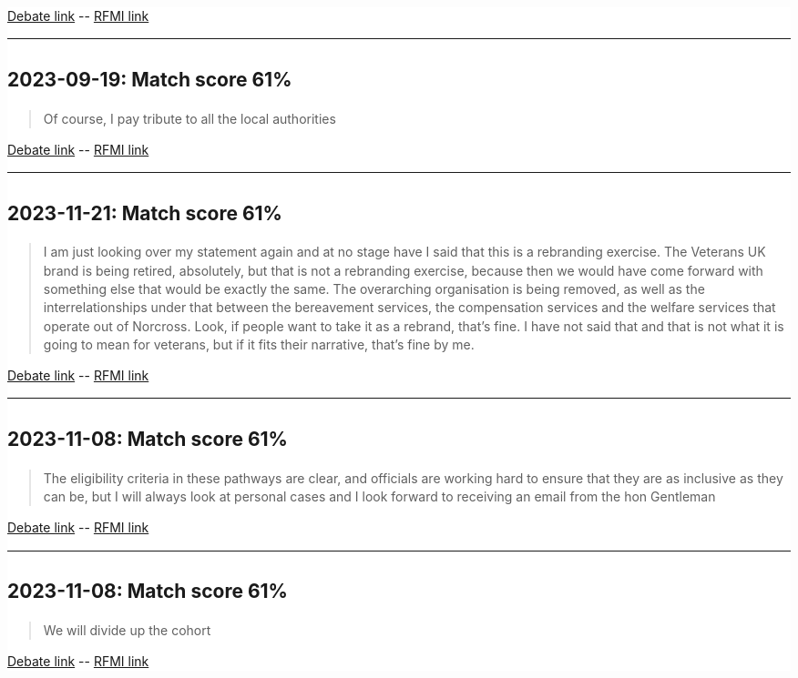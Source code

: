 [Debate link](https://www.theyworkforyou.com/debates/?id=2024-02-29b.418.9)  --  [RFMI link](https://www.theyworkforyou.com/mp/25367/register)


---



## 2023-09-19: Match score 61%

>Of course, I pay tribute to all the local authorities

[Debate link](https://www.theyworkforyou.com/debates/?id=2023-09-19c.1260.2)  --  [RFMI link](https://www.theyworkforyou.com/mp/25367/register)


---



## 2023-11-21: Match score 61%

>I am just looking over my statement again and at no stage have I said that this is a rebranding exercise. The Veterans UK brand is being retired, absolutely, but that is not a rebranding exercise, because then we would have come forward with something else that would be exactly the same. The overarching organisation is being removed, as well as the interrelationships under that between the bereavement services, the compensation services and the welfare services that operate out of Norcross. Look, if people want to take it as a rebrand, that’s fine. I have not said that and that is not what it is going to mean for veterans, but if it fits their narrative, that’s fine by me.

[Debate link](https://www.theyworkforyou.com/debates/?id=2023-11-21a.223.1)  --  [RFMI link](https://www.theyworkforyou.com/mp/25367/register)


---



## 2023-11-08: Match score 61%

>The eligibility criteria in these pathways are clear, and officials are working hard to ensure that they are as inclusive as they can be, but I will always look at personal cases and I look forward to receiving an email from the hon Gentleman

[Debate link](https://www.theyworkforyou.com/debates/?id=2023-11-08d.124.4)  --  [RFMI link](https://www.theyworkforyou.com/mp/25367/register)


---



## 2023-11-08: Match score 61%

>We will divide up the cohort

[Debate link](https://www.theyworkforyou.com/debates/?id=2023-11-08d.119.0)  --  [RFMI link](https://www.theyworkforyou.com/mp/25367/register)

